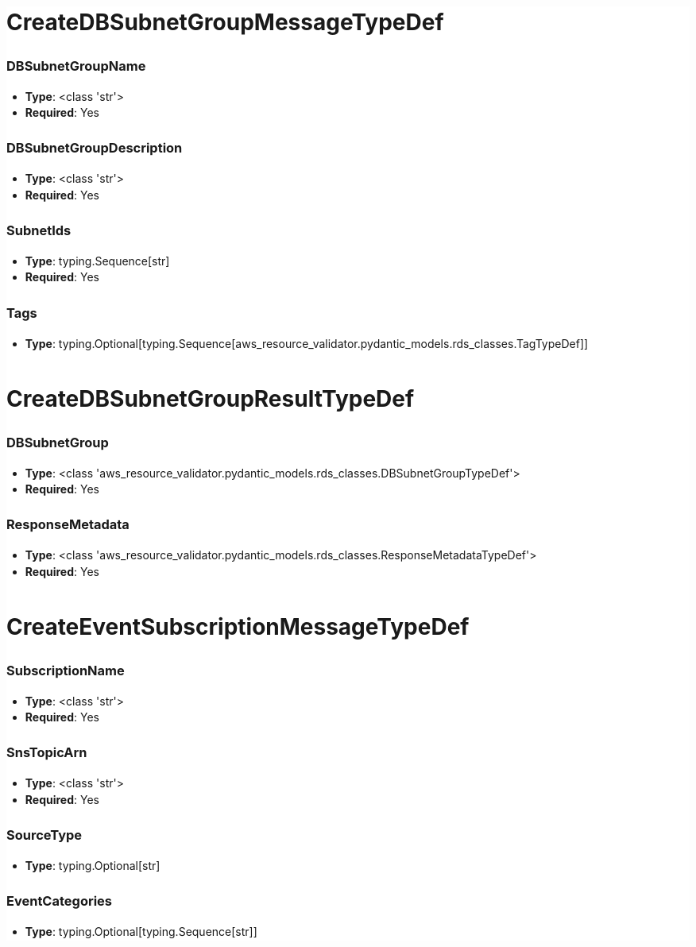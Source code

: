 
# CreateDBSubnetGroupMessageTypeDef

### DBSubnetGroupName
- **Type**: <class 'str'>
- **Required**: Yes

### DBSubnetGroupDescription
- **Type**: <class 'str'>
- **Required**: Yes

### SubnetIds
- **Type**: typing.Sequence[str]
- **Required**: Yes

### Tags
- **Type**: typing.Optional[typing.Sequence[aws_resource_validator.pydantic_models.rds_classes.TagTypeDef]]


# CreateDBSubnetGroupResultTypeDef

### DBSubnetGroup
- **Type**: <class 'aws_resource_validator.pydantic_models.rds_classes.DBSubnetGroupTypeDef'>
- **Required**: Yes

### ResponseMetadata
- **Type**: <class 'aws_resource_validator.pydantic_models.rds_classes.ResponseMetadataTypeDef'>
- **Required**: Yes


# CreateEventSubscriptionMessageTypeDef

### SubscriptionName
- **Type**: <class 'str'>
- **Required**: Yes

### SnsTopicArn
- **Type**: <class 'str'>
- **Required**: Yes

### SourceType
- **Type**: typing.Optional[str]

### EventCategories
- **Type**: typing.Optional[typing.Sequence[str]]
